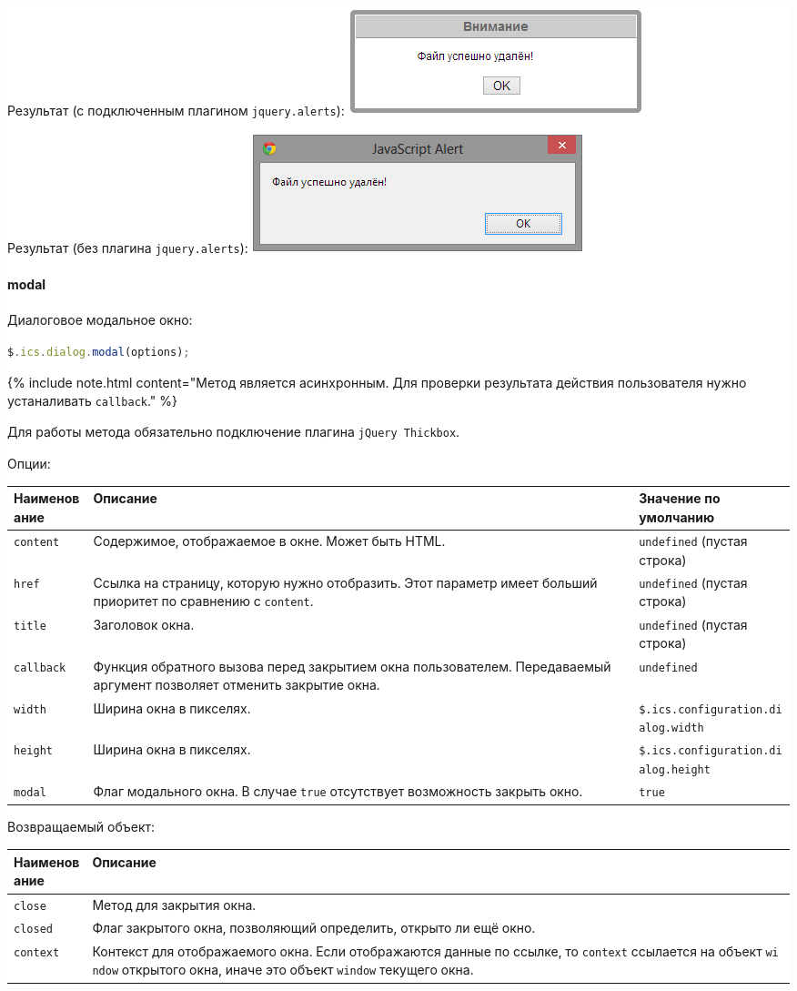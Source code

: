 Результат (с подключенным плагином `jquery.alerts`):
![](/images/pages/products/flexberry-aspnet/jsapi_dialog_alert.png)

Результат (без плагина `jquery.alerts`):
![](/images/pages/products/flexberry-aspnet/jsapi_dialog_alert_without_plugin.png)

#### modal

Диалоговое модальное окно:
```javascript
$.ics.dialog.modal(options);
```

{% include note.html content="Метод является асинхронным. Для проверки результата действия пользователя нужно устаналивать `callback`." %}

Для работы метода обязательно подключение плагина `jQuery Thickbox`.

Опции:

| Наименование | Описание | Значение по умолчанию|
|:--------------|:----------------|:------------------|
| `content` | Содержимое, отображаемое в окне. Может быть HTML. | `undefined` (пустая строка)|
| `href` | Ссылка на страницу, которую нужно отобразить. Этот параметр имеет больший приоритет по сравнению с `content`. | `undefined` (пустая строка)|
| `title` | Заголовок окна. | `undefined` (пустая строка)|
| `callback` | Функция обратного вызова перед закрытием окна пользователем. Передаваемый аргумент позволяет отменить закрытие окна. | `undefined`|
| `width` | Ширина окна в пикселях. | `$.ics.configuration.dialog.width`|
| `height` | Ширина окна в пикселях. | `$.ics.configuration.dialog.height`|-
| `modal` | Флаг модального окна. В случае `true` отсутствует возможность закрыть окно. | `true`|

Возвращаемый объект:

| Наименование | Описание|
|:--------|:---------------------------------------------|
| `close` | Метод для закрытия окна.|
| `closed` | Флаг закрытого окна, позволяющий определить, открыто ли ещё окно.|
| `context` | Контекст для отображаемого окна. Если отображаются данные по ссылке, то `context` ссылается на объект `window` открытого окна, иначе это объект `window` текущего окна.|
